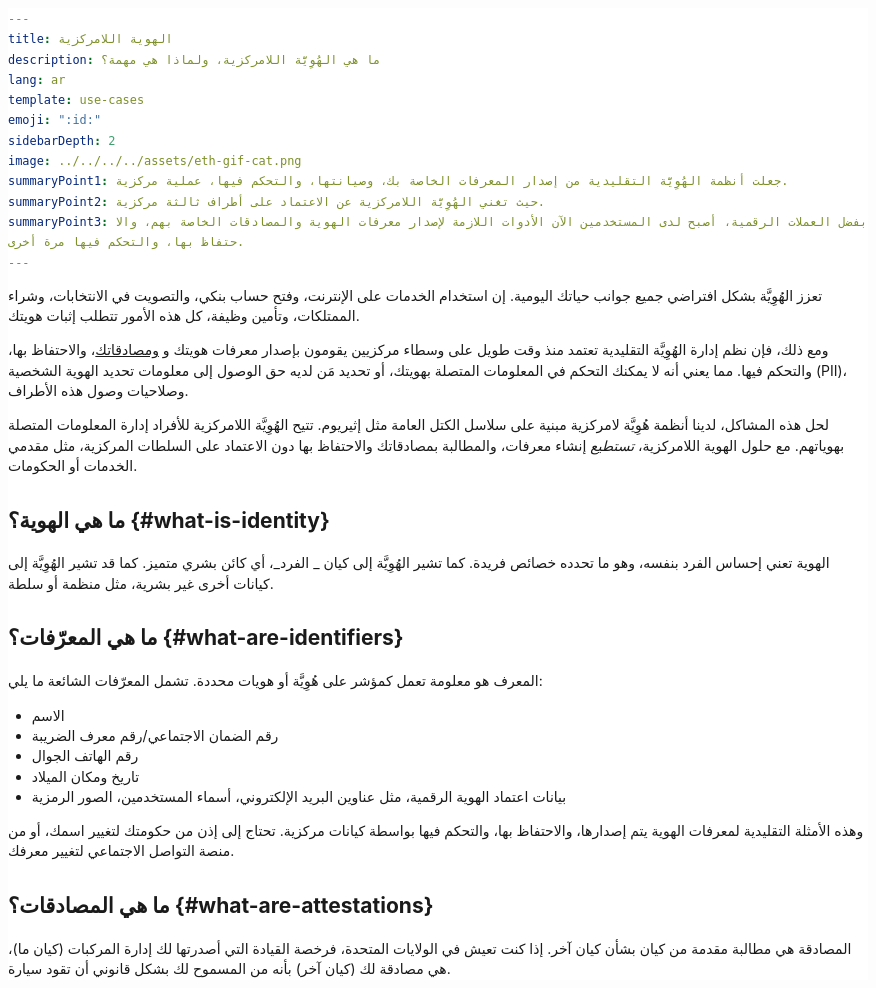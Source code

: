 ```yaml
---
title: الهوية اللامركزية
description: ما هي الهُوِيَّة اللامركزية، ولماذا هي مهمة؟
lang: ar
template: use-cases
emoji: ":id:"
sidebarDepth: 2
image: ../../../../assets/eth-gif-cat.png
summaryPoint1: جعلت أنظمة الهُوِيَّة التقليدية من إصدار المعرفات الخاصة بك، وصيانتها، والتحكم فيها، عملية مركزية.
summaryPoint2: حيث تغني الهُوِيَّة اللامركزية عن الاعتماد على أطراف ثالثة مركزية.
summaryPoint3: بفضل العملات الرقمية، أصبح لدى المستخدمين الآن الأدوات اللازمة لإصدار معرفات الهوية والمصادقات الخاصة بهم، والاحتفاظ بها، والتحكم فيها مرة أخرى.
---
```


تعزز الهُوِيَّة بشكل افتراضي جميع جوانب حياتك اليومية. إن استخدام الخدمات على الإنترنت، وفتح حساب بنكي، والتصويت في الانتخابات، وشراء الممتلكات، وتأمين وظيفة، كل هذه الأمور تتطلب إثبات هويتك.

ومع ذلك، فإن نظم إدارة الهُوِيَّة التقليدية تعتمد منذ وقت طويل على وسطاء مركزيين يقومون بإصدار معرفات هويتك و [ومصادقاتك](#what-are-attestations)، والاحتفاظ بها، والتحكم فيها. مما يعني أنه لا يمكنك التحكم في المعلومات المتصلة بهويتك، أو تحديد مَن لديه حق الوصول إلى معلومات تحديد الهوية الشخصية (PII)، وصلاحيات وصول هذه الأطراف.

لحل هذه المشاكل، لدينا أنظمة هُوِيَّة لامركزية مبنية على سلاسل الكتل العامة مثل إثيريوم. تتيح الهُوِيَّة اللامركزية للأفراد إدارة المعلومات المتصلة بهوياتهم. مع حلول الهوية اللامركزية، _تستطيع_ إنشاء معرفات، والمطالبة بمصادقاتك والاحتفاظ بها دون الاعتماد على السلطات المركزية، مثل مقدمي الخدمات أو الحكومات.

## ما هي الهوية؟ {#what-is-identity}

الهوية تعني إحساس الفرد بنفسه، وهو ما تحدده خصائص فريدة. كما تشير الهُوِيَّة إلى كيان _ الفرد_، أي كائن بشري متميز. كما قد تشير الهُوِيَّة إلى كيانات أخرى غير بشرية، مثل منظمة أو سلطة.

## ما هي المعرّفات؟ {#what-are-identifiers}

المعرف هو معلومة تعمل كمؤشر على هُوِيَّة أو هويات محددة. تشمل المعرّفات الشائعة ما يلي:

- الاسم
- رقم الضمان الاجتماعي/رقم معرف الضريبة
- رقم الهاتف الجوال
- تاريخ ومكان الميلاد
- بيانات اعتماد الهوية الرقمية، مثل عناوين البريد الإلكتروني، أسماء المستخدمين، الصور الرمزية

وهذه الأمثلة التقليدية لمعرفات الهوية يتم إصدارها، والاحتفاظ بها، والتحكم فيها بواسطة كيانات مركزية. تحتاج إلى إذن من حكومتك لتغيير اسمك، أو من منصة التواصل الاجتماعي لتغيير معرفك.

## ما هي المصادقات؟ {#what-are-attestations}

المصادقة هي مطالبة مقدمة من كيان بشأن كيان آخر. إذا كنت تعيش في الولايات المتحدة، فرخصة القيادة التي أصدرتها لك إدارة المركبات (كيان ما)، هي مصادقة لك (كيان آخر) بأنه من المسموح لك بشكل قانوني أن تقود سيارة.
